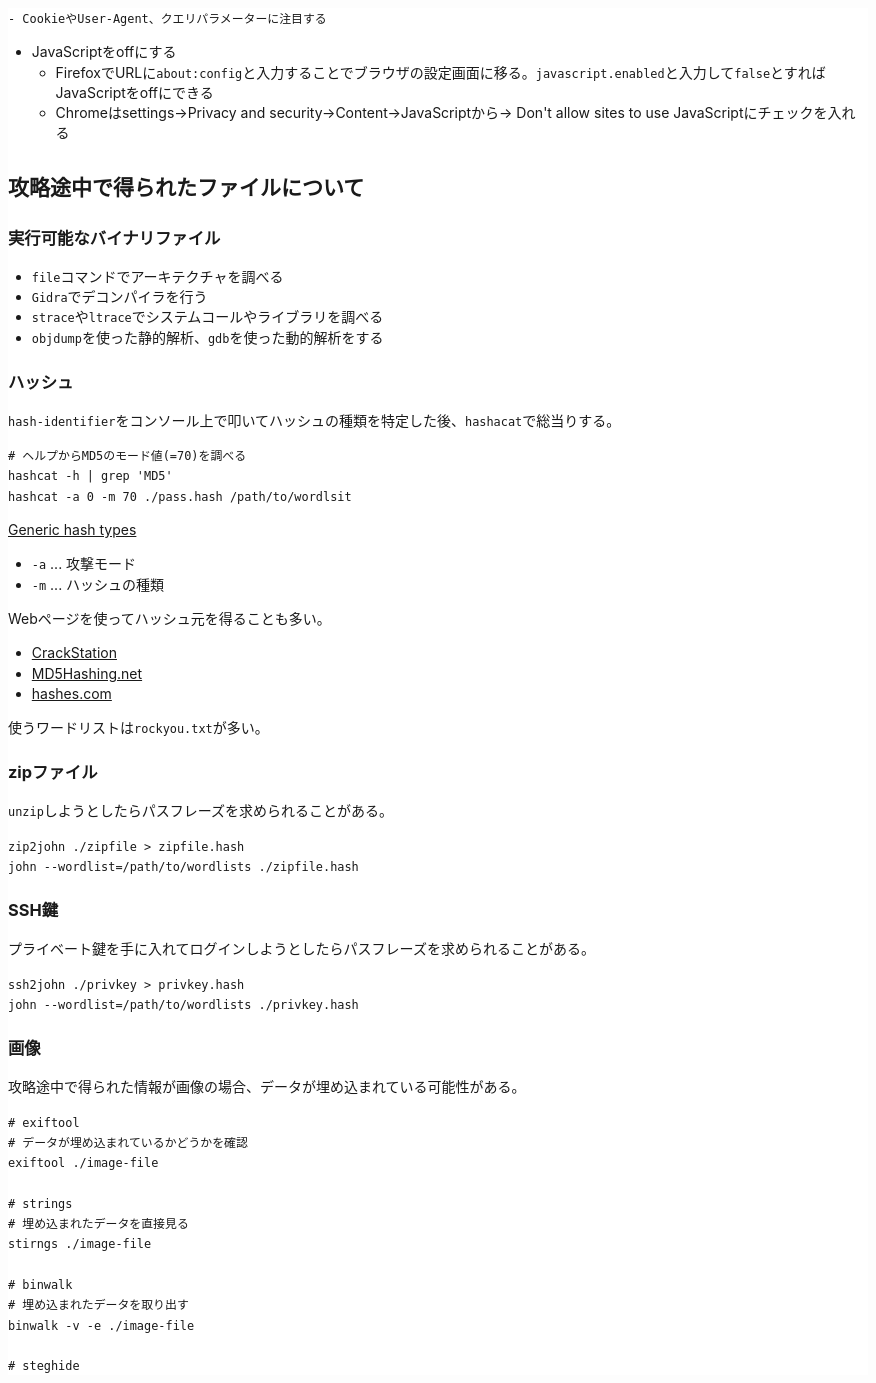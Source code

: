     - CookieやUser-Agent、クエリパラメーターに注目する
- JavaScriptをoffにする
    - FirefoxでURLに`about:config`と入力することでブラウザの設定画面に移る。`javascript.enabled`と入力して`false`とすればJavaScriptをoffにできる
    - Chromeはsettings->Privacy and security->Content->JavaScriptから-> Don't allow sites to use JavaScriptにチェックを入れる 


## 攻略途中で得られたファイルについて

### 実行可能なバイナリファイル
- `file`コマンドでアーキテクチャを調べる
- `Gidra`でデコンパイラを行う
- `strace`や`ltrace`でシステムコールやライブラリを調べる
- `objdump`を使った静的解析、`gdb`を使った動的解析をする

### ハッシュ
`hash-identifier`をコンソール上で叩いてハッシュの種類を特定した後、`hashacat`で総当りする。

```
# ヘルプからMD5のモード値(=70)を調べる
hashcat -h | grep 'MD5'
hashcat -a 0 -m 70 ./pass.hash /path/to/wordlsit
```
[Generic hash types](https://hashcat.net/wiki/doku.php?id=example_hashes)
- `-a` ... 攻撃モード
- `-m` ... ハッシュの種類

Webページを使ってハッシュ元を得ることも多い。
- [CrackStation](https://crackstation.net/)
- [MD5Hashing.net](https://md5hashing.net)
- [hashes.com](https://hashes.com/en/decrypt/hash)

使うワードリストは`rockyou.txt`が多い。

### zipファイル
`unzip`しようとしたらパスフレーズを求められることがある。
```
zip2john ./zipfile > zipfile.hash
john --wordlist=/path/to/wordlists ./zipfile.hash 
```

### SSH鍵
プライベート鍵を手に入れてログインしようとしたらパスフレーズを求められることがある。
```
ssh2john ./privkey > privkey.hash
john --wordlist=/path/to/wordlists ./privkey.hash 
```

### 画像
攻略途中で得られた情報が画像の場合、データが埋め込まれている可能性がある。
```
# exiftool
# データが埋め込まれているかどうかを確認
exiftool ./image-file

# strings
# 埋め込まれたデータを直接見る
stirngs ./image-file

# binwalk
# 埋め込まれたデータを取り出す
binwalk -v -e ./image-file

# steghide
```